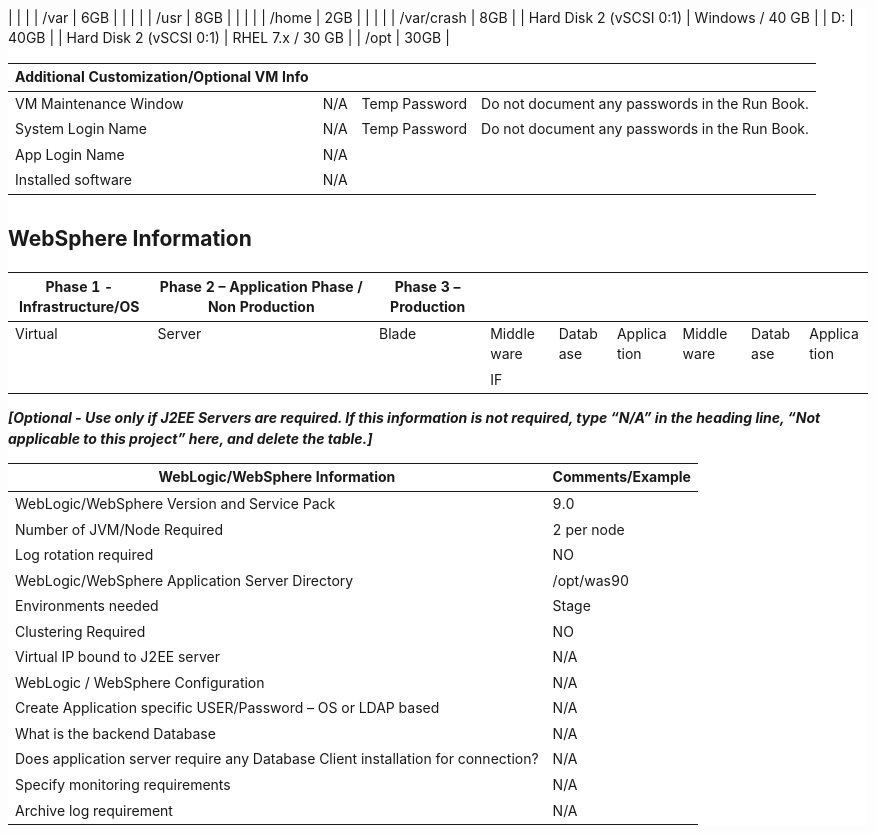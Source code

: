 |                            |                         |                                                | /var            | 6GB           |
|                            |                         |                                                | /usr            | 8GB           |
|                            |                         |                                                | /home           | 2GB           |
|                            |                         |                                                | /var/crash      | 8GB           |
| Hard Disk 2 (vSCSI 0:1)    | Windows / 40 GB         |                                                | D:              | 40GB          |
| Hard Disk 2 (vSCSI 0:1)    | RHEL 7.x / 30 GB        |                                                | /opt            | 30GB          | 

| **Additional Customization/Optional VM Info** |                                                                       |               |                                                |
|-----------------------------------------------|-----------------------------------------------------------------------|---------------|------------------------------------------------|
| VM Maintenance Window                         | N/A        | Temp Password | Do not document any passwords in the Run Book. |
| System Login Name                             | N/A          | Temp Password | Do not document any passwords in the Run Book. |
| App Login Name                                | N/A          |               |                                                |
| Installed software                            | N/A |               |                                                |   

## WebSphere Information

| Phase 1 - Infrastructure/OS | Phase 2 – Application Phase / Non Production | Phase 3 – Production |            |          |             |            |          |             |
| --------------------------- | -------------------------------------------- | -------------------- | ---------- | -------- | ----------- | ---------- | -------- | ----------- |
| Virtual                     | Server                                       | Blade                | Middleware | Database | Application | Middleware | Database | Application |
|                             |                                              |                      | IF         |          |             |            |          |             |

***\[**Optional - Use only if J2EE Servers are required. If this information is not required, type “N/A” in the heading line, “Not applicable to this project” here, and delete the table.**\]***

| WebLogic/WebSphere Information                                                   | Comments/Example                             |
|----------------------------------------------------------------------------------|----------------------------------------------|
| WebLogic/WebSphere Version and Service Pack                                      | 9.0         |
| Number of JVM/Node Required                                                      | 2 per node            |
| Log rotation required                                                            | NO    |
| WebLogic/WebSphere Application Server Directory                                  | /opt/was90       |
| Environments needed                                                              | Stage     |
| Clustering Required                                                              | NO      |
| Virtual IP bound to J2EE server                                                  | N/A      |
| WebLogic / WebSphere Configuration                                               | N/A |
| Create Application specific USER/Password – OS or LDAP based                     | N/A            |
| What is the backend Database                                                     | N/A      |
| Does application server require any Database Client installation for connection? | N/A       |
| Specify monitoring requirements                                                  | N/A      |
| Archive log requirement                                                          | N/A         |      
